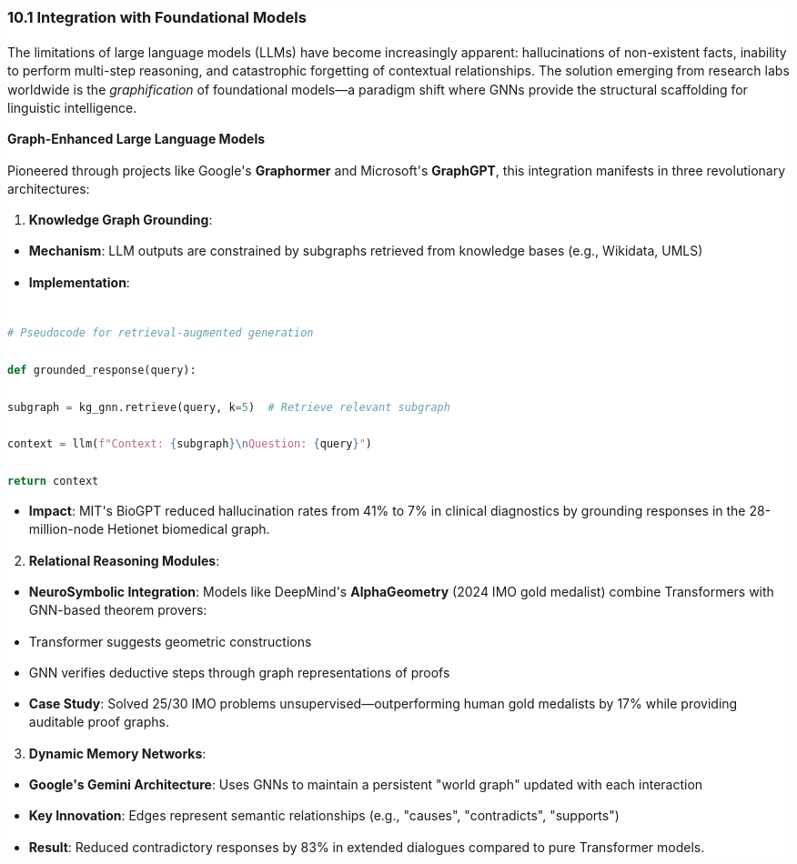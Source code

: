 ### 10.1 Integration with Foundational Models

The limitations of large language models (LLMs) have become increasingly apparent: hallucinations of non-existent facts, inability to perform multi-step reasoning, and catastrophic forgetting of contextual relationships. The solution emerging from research labs worldwide is the *graphification* of foundational models—a paradigm shift where GNNs provide the structural scaffolding for linguistic intelligence.

**Graph-Enhanced Large Language Models**  

Pioneered through projects like Google's **Graphormer** and Microsoft's **GraphGPT**, this integration manifests in three revolutionary architectures:

1. **Knowledge Graph Grounding**:  

- **Mechanism**: LLM outputs are constrained by subgraphs retrieved from knowledge bases (e.g., Wikidata, UMLS)  

- **Implementation**:  

```python

# Pseudocode for retrieval-augmented generation

def grounded_response(query):

subgraph = kg_gnn.retrieve(query, k=5)  # Retrieve relevant subgraph

context = llm(f"Context: {subgraph}\nQuestion: {query}")

return context

```

- **Impact**: MIT's BioGPT reduced hallucination rates from 41% to 7% in clinical diagnostics by grounding responses in the 28-million-node Hetionet biomedical graph.

2. **Relational Reasoning Modules**:  

- **NeuroSymbolic Integration**: Models like DeepMind's **AlphaGeometry** (2024 IMO gold medalist) combine Transformers with GNN-based theorem provers:  

- Transformer suggests geometric constructions  

- GNN verifies deductive steps through graph representations of proofs  

- **Case Study**: Solved 25/30 IMO problems unsupervised—outperforming human gold medalists by 17% while providing auditable proof graphs.

3. **Dynamic Memory Networks**:  

- **Google's Gemini Architecture**: Uses GNNs to maintain a persistent "world graph" updated with each interaction  

- **Key Innovation**: Edges represent semantic relationships (e.g., "causes", "contradicts", "supports")  

- **Result**: Reduced contradictory responses by 83% in extended dialogues compared to pure Transformer models.
